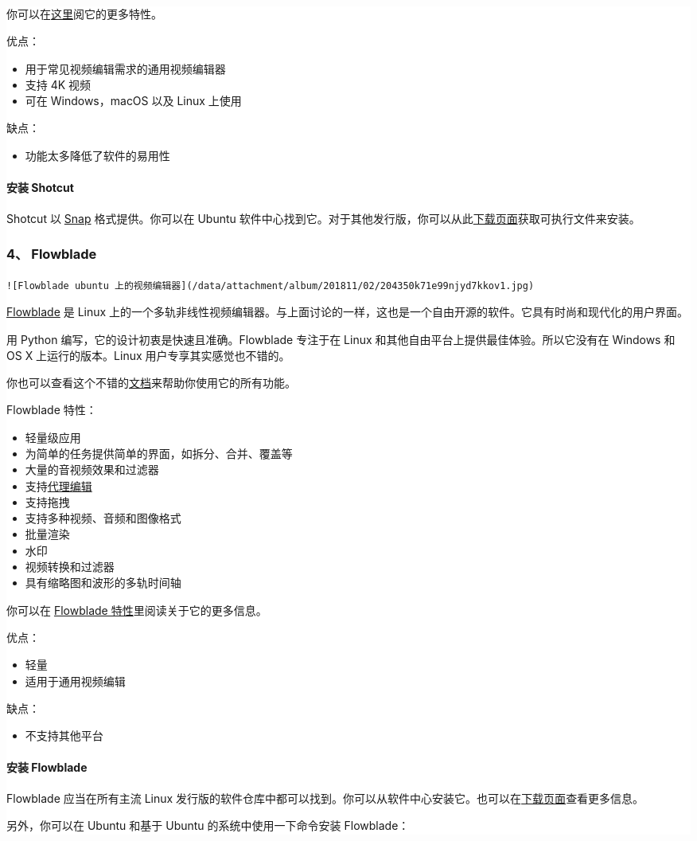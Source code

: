 你可以在[这里](https://www.shotcut.org/features/)阅它的更多特性。

优点：

* 用于常见视频编辑需求的通用视频编辑器
* 支持 4K 视频
* 可在 Windows，macOS 以及 Linux 上使用

缺点：

* 功能太多降低了软件的易用性

#### 安装 Shotcut

Shotcut 以 [Snap](https://itsfoss.com/use-snap-packages-ubuntu-16-04/) 格式提供。你可以在 Ubuntu 软件中心找到它。对于其他发行版，你可以从此[下载页面](https://www.shotcut.org/download/)获取可执行文件来安装。

### 4、 Flowblade

`![Flowblade ubuntu 上的视频编辑器](/data/attachment/album/201811/02/204350k71e99njyd7kkov1.jpg)`

[Flowblade](http://jliljebl.github.io/flowblade/) 是 Linux 上的一个多轨非线性视频编辑器。与上面讨论的一样，这也是一个自由开源的软件。它具有时尚和现代化的用户界面。

用 Python 编写，它的设计初衷是快速且准确。Flowblade 专注于在 Linux 和其他自由平台上提供最佳体验。所以它没有在 Windows 和 OS X 上运行的版本。Linux 用户专享其实感觉也不错的。

你也可以查看这个不错的[文档](https://jliljebl.github.io/flowblade/webhelp/help.html)来帮助你使用它的所有功能。

Flowblade 特性：

* 轻量级应用
* 为简单的任务提供简单的界面，如拆分、合并、覆盖等
* 大量的音视频效果和过滤器
* 支持[代理编辑](https://jliljebl.github.io/flowblade/webhelp/proxy.html)
* 支持拖拽
* 支持多种视频、音频和图像格式
* 批量渲染
* 水印
* 视频转换和过滤器
* 具有缩略图和波形的多轨时间轴

你可以在 [Flowblade 特性](https://jliljebl.github.io/flowblade/features.html)里阅读关于它的更多信息。

优点：

* 轻量
* 适用于通用视频编辑

缺点：

* 不支持其他平台

#### 安装 Flowblade

Flowblade 应当在所有主流 Linux 发行版的软件仓库中都可以找到。你可以从软件中心安装它。也可以在[下载页面](https://jliljebl.github.io/flowblade/download.html)查看更多信息。

另外，你可以在 Ubuntu 和基于 Ubuntu 的系统中使用一下命令安装 Flowblade：
